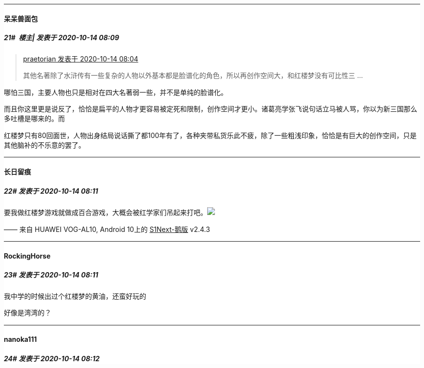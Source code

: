 




*****

####  呆呆兽面包  
##### 21#         楼主| 发表于 2020-10-14 08:09



<blockquote><a href="httphttps://bbs.saraba1st.com/2b/forum.php?mod=redirect&amp;goto=findpost&amp;pid=49045600&amp;ptid=1965064" target="_blank">praetorian 发表于 2020-10-14 08:04</a>

其他名著除了水浒传有一些复杂的人物以外基本都是脸谱化的角色，所以再创作空间大，和红楼梦没有可比性三 ...</blockquote>
哪怕三国，主要人物也只是相对在四大名著弱一些，并不是单纯的脸谱化。


而且你这里更是说反了，恰恰是扁平的人物才更容易被定死和限制，创作空间才更小。诸葛亮学张飞说句话立马被人骂，你以为新三国那么多吐槽是哪来的。而


红楼梦只有80回面世，人物出身结局说话撕了都100年有了，各种夹带私货乐此不疲，除了一些粗浅印象，恰恰是有巨大的创作空间，只是其他脑补的不乐意的罢了。







*****

####  长日留痕  
##### 22#       发表于 2020-10-14 08:11




要我做红楼梦游戏就做成百合游戏，大概会被红学家们吊起来打吧。<img src="https://static.saraba1st.com/image/smiley/face2017/037.png" referrerpolicy="no-referrer">

—— 来自 HUAWEI VOG-AL10, Android 10上的 [S1Next-鹅版](https://github.com/ykrank/S1-Next/releases) v2.4.3







*****

####  RockingHorse  
##### 23#       发表于 2020-10-14 08:11




我中学的时候出过个红楼梦的黄油，还蛮好玩的

好像是湾湾的？







*****

####  nanoka111  
##### 24#       发表于 2020-10-14 08:12
